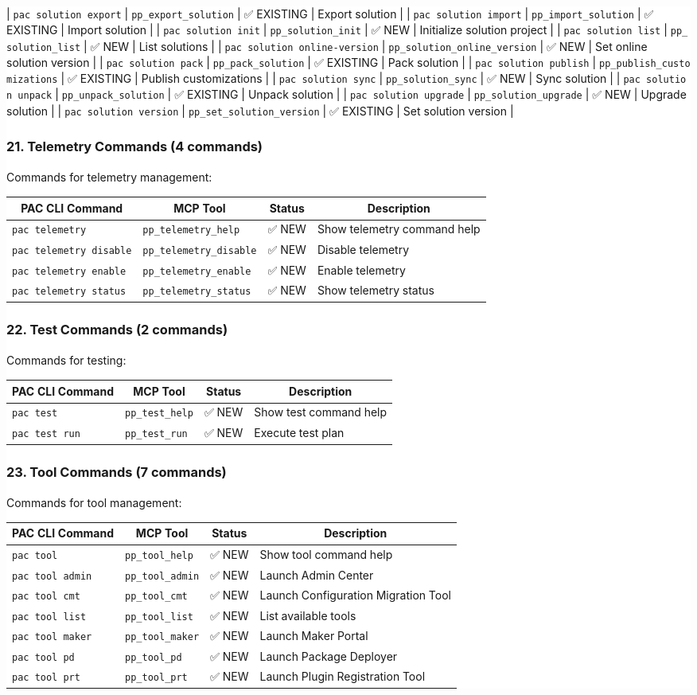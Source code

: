 | `pac solution export` | `pp_export_solution` | ✅ EXISTING | Export solution |
| `pac solution import` | `pp_import_solution` | ✅ EXISTING | Import solution |
| `pac solution init` | `pp_solution_init` | ✅ NEW | Initialize solution project |
| `pac solution list` | `pp_solution_list` | ✅ NEW | List solutions |
| `pac solution online-version` | `pp_solution_online_version` | ✅ NEW | Set online solution version |
| `pac solution pack` | `pp_pack_solution` | ✅ EXISTING | Pack solution |
| `pac solution publish` | `pp_publish_customizations` | ✅ EXISTING | Publish customizations |
| `pac solution sync` | `pp_solution_sync` | ✅ NEW | Sync solution |
| `pac solution unpack` | `pp_unpack_solution` | ✅ EXISTING | Unpack solution |
| `pac solution upgrade` | `pp_solution_upgrade` | ✅ NEW | Upgrade solution |
| `pac solution version` | `pp_set_solution_version` | ✅ EXISTING | Set solution version |

### 21. Telemetry Commands (4 commands)
Commands for telemetry management:

| PAC CLI Command | MCP Tool | Status | Description |
|----------------|----------|---------|-------------|
| `pac telemetry` | `pp_telemetry_help` | ✅ NEW | Show telemetry command help |
| `pac telemetry disable` | `pp_telemetry_disable` | ✅ NEW | Disable telemetry |
| `pac telemetry enable` | `pp_telemetry_enable` | ✅ NEW | Enable telemetry |
| `pac telemetry status` | `pp_telemetry_status` | ✅ NEW | Show telemetry status |

### 22. Test Commands (2 commands)
Commands for testing:

| PAC CLI Command | MCP Tool | Status | Description |
|----------------|----------|---------|-------------|
| `pac test` | `pp_test_help` | ✅ NEW | Show test command help |
| `pac test run` | `pp_test_run` | ✅ NEW | Execute test plan |

### 23. Tool Commands (7 commands)
Commands for tool management:

| PAC CLI Command | MCP Tool | Status | Description |
|----------------|----------|---------|-------------|
| `pac tool` | `pp_tool_help` | ✅ NEW | Show tool command help |
| `pac tool admin` | `pp_tool_admin` | ✅ NEW | Launch Admin Center |
| `pac tool cmt` | `pp_tool_cmt` | ✅ NEW | Launch Configuration Migration Tool |
| `pac tool list` | `pp_tool_list` | ✅ NEW | List available tools |
| `pac tool maker` | `pp_tool_maker` | ✅ NEW | Launch Maker Portal |
| `pac tool pd` | `pp_tool_pd` | ✅ NEW | Launch Package Deployer |
| `pac tool prt` | `pp_tool_prt` | ✅ NEW | Launch Plugin Registration Tool |
